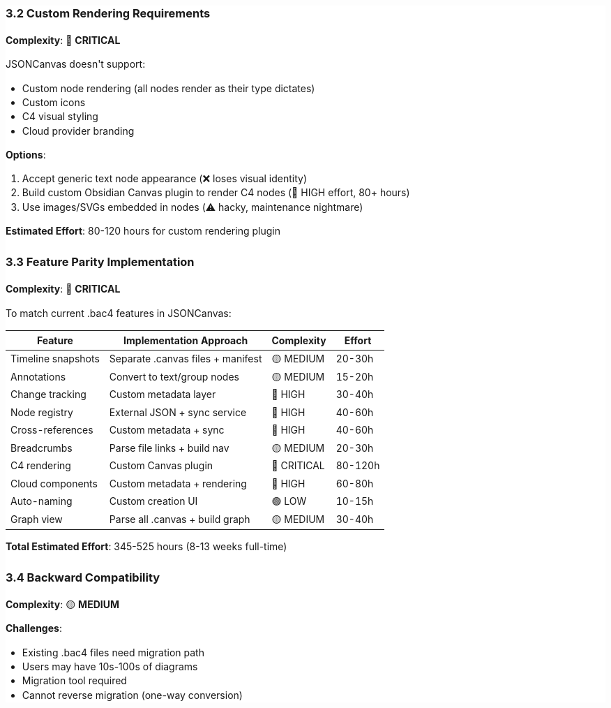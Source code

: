 ### 3.2 Custom Rendering Requirements

**Complexity**: 🔴 **CRITICAL**

JSONCanvas doesn't support:
- Custom node rendering (all nodes render as their type dictates)
- Custom icons
- C4 visual styling
- Cloud provider branding

**Options**:
1. Accept generic text node appearance (❌ loses visual identity)
2. Build custom Obsidian Canvas plugin to render C4 nodes (🔴 HIGH effort, 80+ hours)
3. Use images/SVGs embedded in nodes (⚠️ hacky, maintenance nightmare)

**Estimated Effort**: 80-120 hours for custom rendering plugin

### 3.3 Feature Parity Implementation

**Complexity**: 🔴 **CRITICAL**

To match current .bac4 features in JSONCanvas:

| Feature | Implementation Approach | Complexity | Effort |
|---------|------------------------|------------|--------|
| Timeline snapshots | Separate .canvas files + manifest | 🟡 MEDIUM | 20-30h |
| Annotations | Convert to text/group nodes | 🟡 MEDIUM | 15-20h |
| Change tracking | Custom metadata layer | 🔴 HIGH | 30-40h |
| Node registry | External JSON + sync service | 🔴 HIGH | 40-60h |
| Cross-references | Custom metadata + sync | 🔴 HIGH | 40-60h |
| Breadcrumbs | Parse file links + build nav | 🟡 MEDIUM | 20-30h |
| C4 rendering | Custom Canvas plugin | 🔴 CRITICAL | 80-120h |
| Cloud components | Custom metadata + rendering | 🔴 HIGH | 60-80h |
| Auto-naming | Custom creation UI | 🟢 LOW | 10-15h |
| Graph view | Parse all .canvas + build graph | 🟡 MEDIUM | 30-40h |

**Total Estimated Effort**: 345-525 hours (8-13 weeks full-time)

### 3.4 Backward Compatibility

**Complexity**: 🟡 **MEDIUM**

**Challenges**:
- Existing .bac4 files need migration path
- Users may have 10s-100s of diagrams
- Migration tool required
- Cannot reverse migration (one-way conversion)

